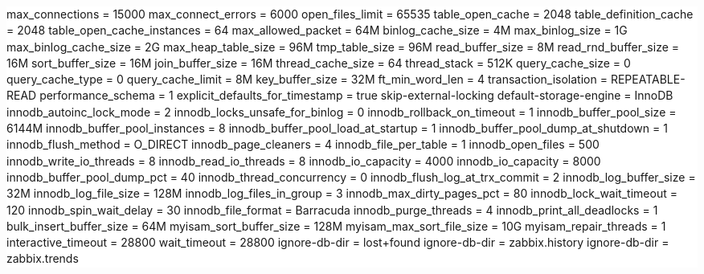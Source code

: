 max_connections = 15000
max_connect_errors = 6000
open_files_limit = 65535
table_open_cache = 2048
table_definition_cache = 2048
table_open_cache_instances = 64
max_allowed_packet = 64M
binlog_cache_size = 4M
max_binlog_size = 1G
max_binlog_cache_size = 2G
max_heap_table_size = 96M
tmp_table_size = 96M
read_buffer_size = 8M
read_rnd_buffer_size = 16M
sort_buffer_size = 16M
join_buffer_size = 16M
thread_cache_size = 64
thread_stack = 512K
query_cache_size = 0
query_cache_type = 0
query_cache_limit = 8M
key_buffer_size = 32M
ft_min_word_len = 4
transaction_isolation = REPEATABLE-READ
performance_schema = 1
explicit_defaults_for_timestamp = true
skip-external-locking
default-storage-engine = InnoDB
innodb_autoinc_lock_mode = 2
innodb_locks_unsafe_for_binlog = 0
innodb_rollback_on_timeout = 1
innodb_buffer_pool_size = 6144M
innodb_buffer_pool_instances = 8
innodb_buffer_pool_load_at_startup = 1
innodb_buffer_pool_dump_at_shutdown = 1
innodb_flush_method = O_DIRECT
innodb_page_cleaners = 4
innodb_file_per_table = 1
innodb_open_files = 500
innodb_write_io_threads = 8
innodb_read_io_threads = 8
innodb_io_capacity = 4000
innodb_io_capacity = 8000
innodb_buffer_pool_dump_pct = 40
innodb_thread_concurrency = 0
innodb_flush_log_at_trx_commit = 2
innodb_log_buffer_size = 32M
innodb_log_file_size = 128M
innodb_log_files_in_group = 3
innodb_max_dirty_pages_pct = 80
innodb_lock_wait_timeout = 120 
innodb_spin_wait_delay = 30
innodb_file_format = Barracuda
innodb_purge_threads = 4
innodb_print_all_deadlocks = 1
bulk_insert_buffer_size = 64M
myisam_sort_buffer_size = 128M
myisam_max_sort_file_size = 10G
myisam_repair_threads = 1
interactive_timeout = 28800
wait_timeout = 28800
ignore-db-dir = lost+found
ignore-db-dir = zabbix.history
ignore-db-dir = zabbix.trends